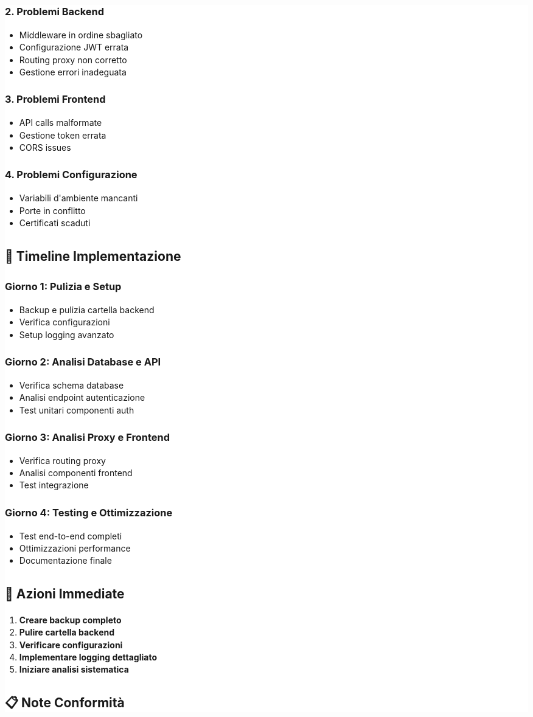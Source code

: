 ### 2. Problemi Backend
- Middleware in ordine sbagliato
- Configurazione JWT errata
- Routing proxy non corretto
- Gestione errori inadeguata

### 3. Problemi Frontend
- API calls malformate
- Gestione token errata
- CORS issues

### 4. Problemi Configurazione
- Variabili d'ambiente mancanti
- Porte in conflitto
- Certificati scaduti

## 📅 Timeline Implementazione

### Giorno 1: Pulizia e Setup
- Backup e pulizia cartella backend
- Verifica configurazioni
- Setup logging avanzato

### Giorno 2: Analisi Database e API
- Verifica schema database
- Analisi endpoint autenticazione
- Test unitari componenti auth

### Giorno 3: Analisi Proxy e Frontend
- Verifica routing proxy
- Analisi componenti frontend
- Test integrazione

### Giorno 4: Testing e Ottimizzazione
- Test end-to-end completi
- Ottimizzazioni performance
- Documentazione finale

## 🔧 Azioni Immediate

1. **Creare backup completo**
2. **Pulire cartella backend**
3. **Verificare configurazioni**
4. **Implementare logging dettagliato**
5. **Iniziare analisi sistematica**

## 📋 Note Conformità

